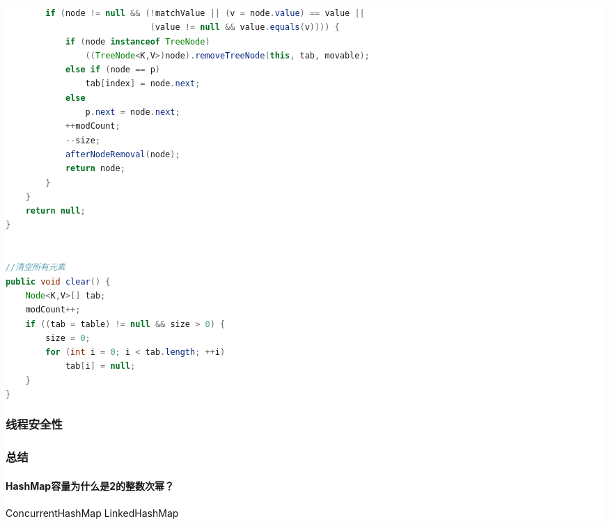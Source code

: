 ```java
        if (node != null && (!matchValue || (v = node.value) == value ||
                             (value != null && value.equals(v)))) {
            if (node instanceof TreeNode)
                ((TreeNode<K,V>)node).removeTreeNode(this, tab, movable);
            else if (node == p)
                tab[index] = node.next;
            else
                p.next = node.next;
            ++modCount;
            --size;
            afterNodeRemoval(node);
            return node;
        }
    }
    return null;
}


//清空所有元素
public void clear() {
    Node<K,V>[] tab;
    modCount++;
    if ((tab = table) != null && size > 0) {
        size = 0;
        for (int i = 0; i < tab.length; ++i)
            tab[i] = null;
    }
}
```









### **线程安全性**









### 总结

#### HashMap容量为什么是2的整数次幂？






ConcurrentHashMap
LinkedHashMap
